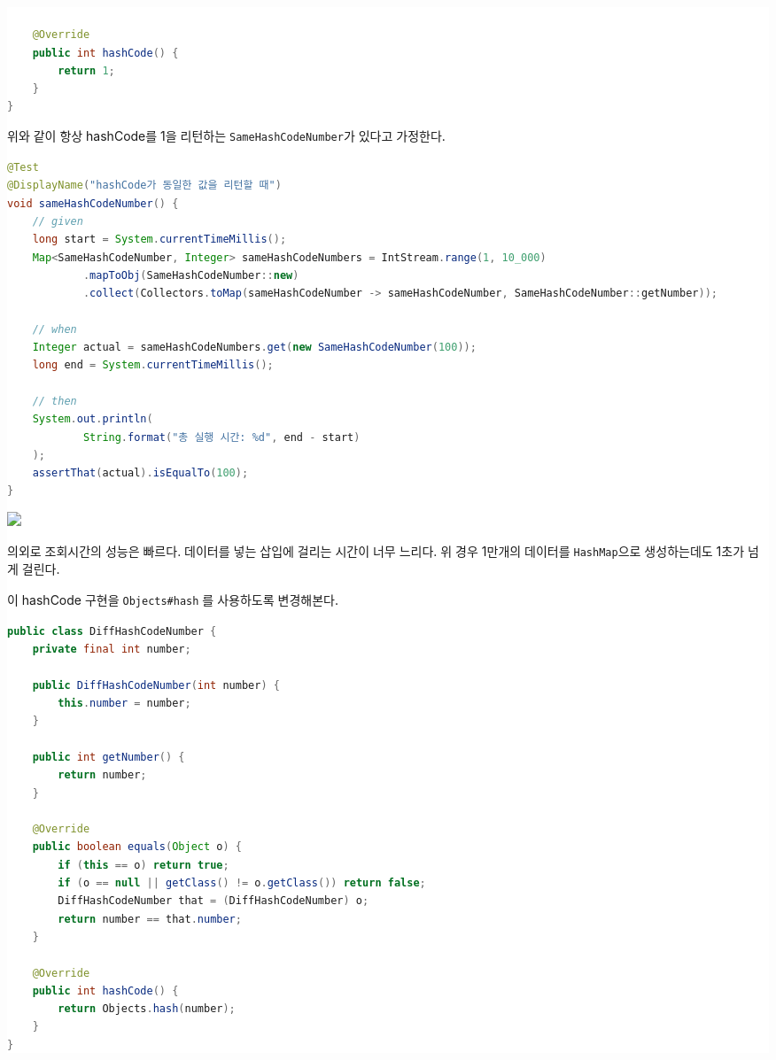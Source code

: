 ```java

    @Override
    public int hashCode() {
        return 1;
    }
}
```

위와 같이 항상 hashCode를 1을 리턴하는 `SameHashCodeNumber`가 있다고 가정한다.

```java
@Test
@DisplayName("hashCode가 동일한 값을 리턴할 때")
void sameHashCodeNumber() {
    // given
    long start = System.currentTimeMillis();
    Map<SameHashCodeNumber, Integer> sameHashCodeNumbers = IntStream.range(1, 10_000)
            .mapToObj(SameHashCodeNumber::new)
            .collect(Collectors.toMap(sameHashCodeNumber -> sameHashCodeNumber, SameHashCodeNumber::getNumber));

    // when
    Integer actual = sameHashCodeNumbers.get(new SameHashCodeNumber(100));
    long end = System.currentTimeMillis();

    // then
    System.out.println(
            String.format("총 실행 시간: %d", end - start)
    );
    assertThat(actual).isEqualTo(100);
}
```

![](https://user-images.githubusercontent.com/30178507/105105555-a6652300-5af7-11eb-8c5c-817f66043aa2.png)

의외로 조회시간의 성능은 빠르다. 데이터를 넣는 삽입에 걸리는 시간이 너무 느리다. 위 경우 1만개의 데이터를 `HashMap`으로 생성하는데도 1초가 넘게 걸린다.

이 hashCode 구현을 `Objects#hash` 를 사용하도록 변경해본다.

```java
public class DiffHashCodeNumber {
    private final int number;

    public DiffHashCodeNumber(int number) {
        this.number = number;
    }

    public int getNumber() {
        return number;
    }

    @Override
    public boolean equals(Object o) {
        if (this == o) return true;
        if (o == null || getClass() != o.getClass()) return false;
        DiffHashCodeNumber that = (DiffHashCodeNumber) o;
        return number == that.number;
    }

    @Override
    public int hashCode() {
        return Objects.hash(number);
    }
}
```
